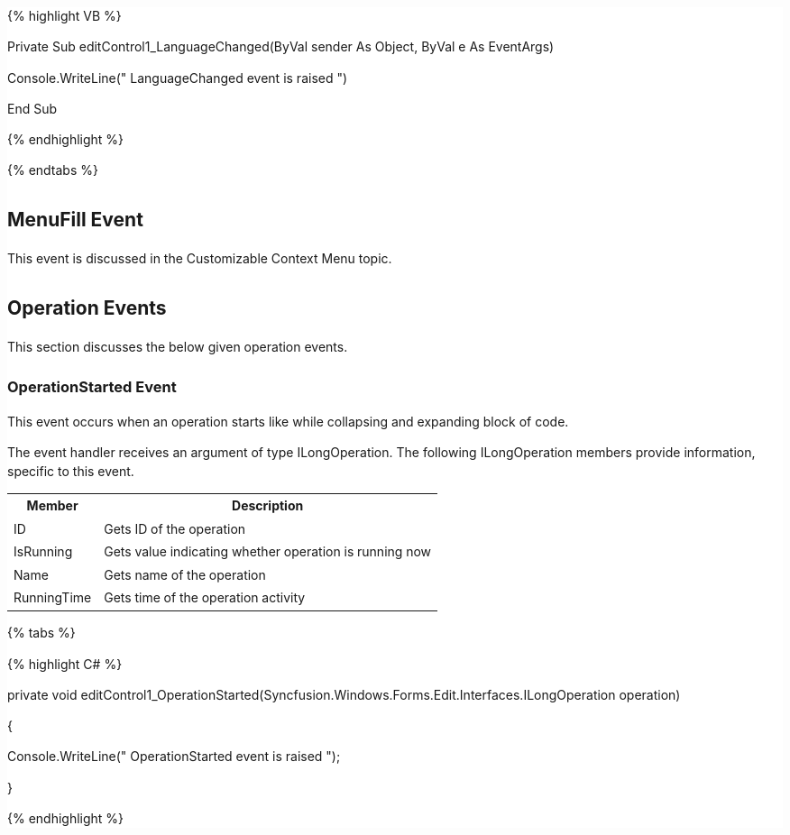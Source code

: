 
{% highlight VB %}

Private Sub editControl1_LanguageChanged(ByVal sender As Object, ByVal e As EventArgs)

   Console.WriteLine(" LanguageChanged event is raised ")

End Sub

{% endhighlight %}

{% endtabs %}

## MenuFill Event

This event is discussed in the Customizable Context Menu topic.

## Operation Events

This section discusses the below given operation events.

### OperationStarted Event

This event occurs when an operation starts like while collapsing and expanding block of code.

The event handler receives an argument of type ILongOperation. The following ILongOperation members provide information, specific to this event.

<table>
<tr>
<th>
Member</th><th>
Description</th></tr>
<tr>
<td>
ID</td><td>
Gets ID of the operation</td></tr>
<tr>
<td>
IsRunning</td><td>
Gets value indicating whether operation is running now</td></tr>
<tr>
<td>
Name</td><td>
Gets name of the operation</td></tr>
<tr>
<td>
RunningTime</td><td>
Gets time of the operation activity</td></tr>
</table>

{% tabs %}

{% highlight C# %}

private void editControl1_OperationStarted(Syncfusion.Windows.Forms.Edit.Interfaces.ILongOperation operation)

{

   Console.WriteLine(" OperationStarted event is raised ");

}

{% endhighlight %}
